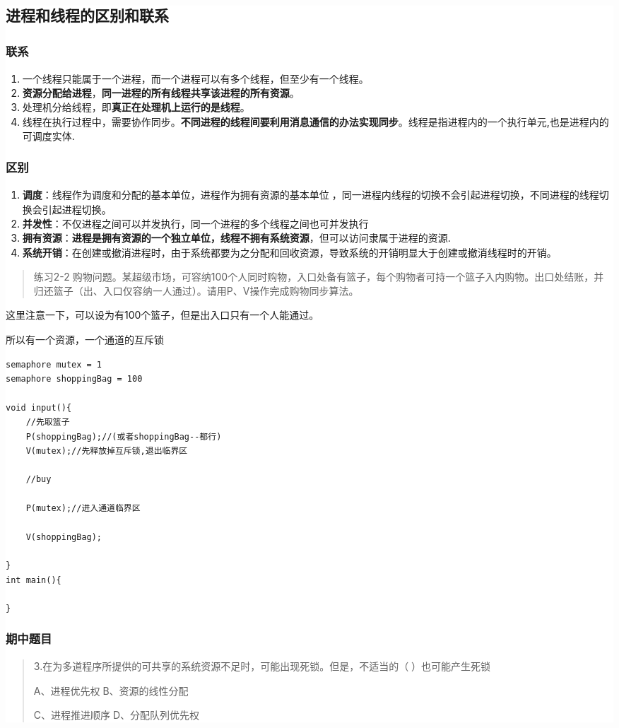 ## 进程和线程的区别和联系

### 联系

1. 一个线程只能属于一个进程，而一个进程可以有多个线程，但至少有一个线程。
2. **资源分配给进程**，**同一进程的所有线程共享该进程的所有资源**。 
3. 处理机分给线程，即**真正在处理机上运行的是线程**。
4. 线程在执行过程中，需要协作同步。**不同进程的线程间要利用消息通信的办法实现同步**。线程是指进程内的一个执行单元,也是进程内的可调度实体.

### 区别

1. **调度**：线程作为调度和分配的基本单位，进程作为拥有资源的基本单位 ，同一进程内线程的切换不会引起进程切换，不同进程的线程切换会引起进程切换。
2. **并发性**：不仅进程之间可以并发执行，同一个进程的多个线程之间也可并发执行
3. **拥有资源**：**进程是拥有资源的一个独立单位，线程不拥有系统资源**，但可以访问隶属于进程的资源.
4. **系统开销**：在创建或撤消进程时，由于系统都要为之分配和回收资源，导致系统的开销明显大于创建或撤消线程时的开销。



> 练习2-2 购物问题。某超级市场，可容纳100个人同时购物，入口处备有篮子，每个购物者可持一个篮子入内购物。出口处结账，并归还篮子（出、入口仅容纳一人通过）。请用P、V操作完成购物同步算法。

这里注意一下，可以设为有100个篮子，但是出入口只有一个人能通过。

所以有一个资源，一个通道的互斥锁



```
semaphore mutex = 1 
semaphore shoppingBag = 100

void input(){
	//先取篮子
	P(shoppingBag);//(或者shoppingBag--都行)
	V(mutex);//先释放掉互斥锁,退出临界区
	
	//buy
	
	P(mutex);//进入通道临界区
	
	V(shoppingBag);

}
int main(){

}

```





### 期中题目

> 3.在为多道程序所提供的可共享的系统资源不足时，可能出现死锁。但是，不适当的（  ）也可能产生死锁
>
> A、进程优先权      B、资源的线性分配
>
> C、进程推进顺序    D、分配队列优先权

